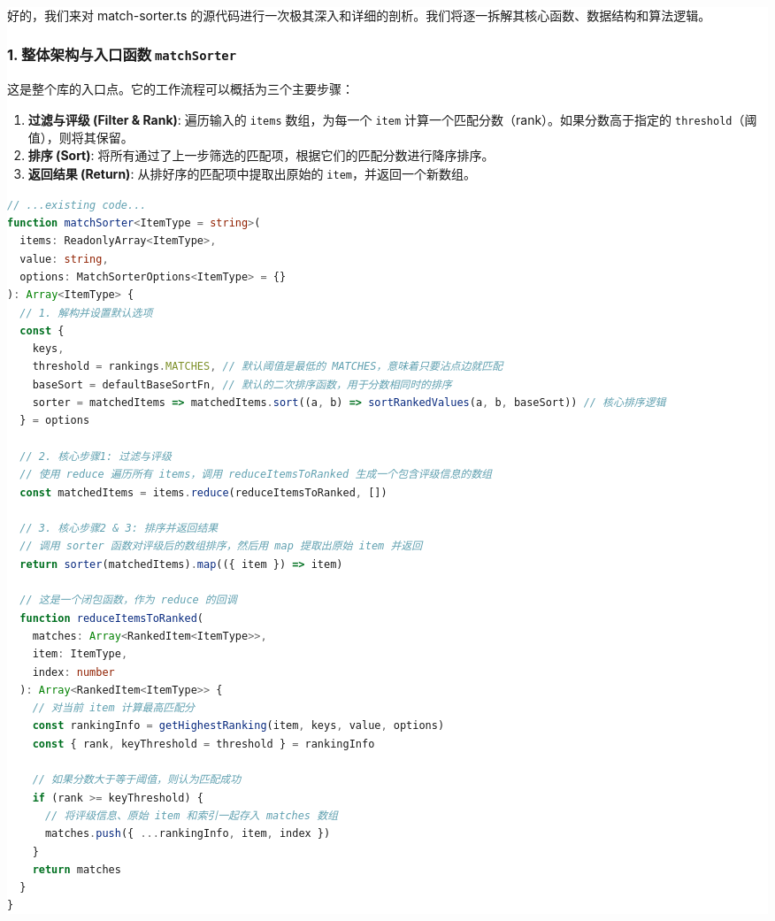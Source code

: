 好的，我们来对 match-sorter.ts 的源代码进行一次极其深入和详细的剖析。我们将逐一拆解其核心函数、数据结构和算法逻辑。

### 1. 整体架构与入口函数 `matchSorter`

这是整个库的入口点。它的工作流程可以概括为三个主要步骤：

1.  **过滤与评级 (Filter & Rank)**: 遍历输入的 `items` 数组，为每一个 `item` 计算一个匹配分数（rank）。如果分数高于指定的 `threshold`（阈值），则将其保留。
2.  **排序 (Sort)**: 将所有通过了上一步筛选的匹配项，根据它们的匹配分数进行降序排序。
3.  **返回结果 (Return)**: 从排好序的匹配项中提取出原始的 `item`，并返回一个新数组。

```typescript
// ...existing code...
function matchSorter<ItemType = string>(
  items: ReadonlyArray<ItemType>,
  value: string,
  options: MatchSorterOptions<ItemType> = {}
): Array<ItemType> {
  // 1. 解构并设置默认选项
  const {
    keys,
    threshold = rankings.MATCHES, // 默认阈值是最低的 MATCHES，意味着只要沾点边就匹配
    baseSort = defaultBaseSortFn, // 默认的二次排序函数，用于分数相同时的排序
    sorter = matchedItems => matchedItems.sort((a, b) => sortRankedValues(a, b, baseSort)) // 核心排序逻辑
  } = options

  // 2. 核心步骤1: 过滤与评级
  // 使用 reduce 遍历所有 items，调用 reduceItemsToRanked 生成一个包含评级信息的数组
  const matchedItems = items.reduce(reduceItemsToRanked, [])

  // 3. 核心步骤2 & 3: 排序并返回结果
  // 调用 sorter 函数对评级后的数组排序，然后用 map 提取出原始 item 并返回
  return sorter(matchedItems).map(({ item }) => item)

  // 这是一个闭包函数，作为 reduce 的回调
  function reduceItemsToRanked(
    matches: Array<RankedItem<ItemType>>,
    item: ItemType,
    index: number
  ): Array<RankedItem<ItemType>> {
    // 对当前 item 计算最高匹配分
    const rankingInfo = getHighestRanking(item, keys, value, options)
    const { rank, keyThreshold = threshold } = rankingInfo

    // 如果分数大于等于阈值，则认为匹配成功
    if (rank >= keyThreshold) {
      // 将评级信息、原始 item 和索引一起存入 matches 数组
      matches.push({ ...rankingInfo, item, index })
    }
    return matches
  }
}
```
